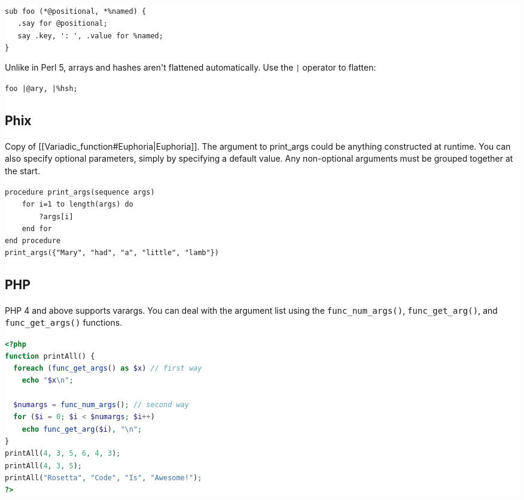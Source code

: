 
```perl6
sub foo (*@positional, *%named) {
   .say for @positional;
   say .key, ': ', .value for %named;
}
```


Unlike in Perl 5, arrays and hashes aren't flattened automatically. Use the <code>|</code> operator to flatten:


```perl6
foo |@ary, |%hsh;
```



## Phix

Copy of [[Variadic_function#Euphoria|Euphoria]]. The argument to print_args could be anything constructed at runtime. You can also specify optional parameters, simply by specifying a default value. Any non-optional arguments must be grouped together at the start.

```Phix
procedure print_args(sequence args)
    for i=1 to length(args) do
        ?args[i]
    end for
end procedure
print_args({"Mary", "had", "a", "little", "lamb"})
```



## PHP

PHP 4 and above supports varargs. You can deal with the argument list using the <tt>func_num_args()</tt>, <tt>func_get_arg()</tt>, and <tt>func_get_args()</tt> functions.

```php
<?php
function printAll() {
  foreach (func_get_args() as $x) // first way
    echo "$x\n";

  $numargs = func_num_args(); // second way
  for ($i = 0; $i < $numargs; $i++)
    echo func_get_arg($i), "\n";
}
printAll(4, 3, 5, 6, 4, 3);
printAll(4, 3, 5);
printAll("Rosetta", "Code", "Is", "Awesome!");
?>
```

